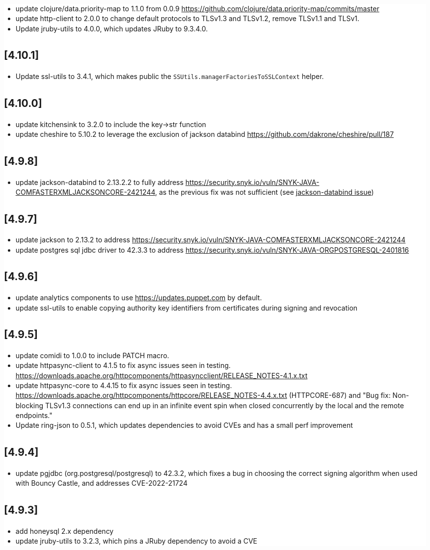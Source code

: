 - update clojure/data.priority-map to 1.1.0 from 0.0.9  https://github.com/clojure/data.priority-map/commits/master
- update http-client to 2.0.0 to change default protocols to TLSv1.3 and TLSv1.2, remove TLSv1.1 and TLSv1.
- Update jruby-utils to 4.0.0, which updates JRuby to 9.3.4.0.

## [4.10.1]
- Update ssl-utils to 3.4.1, which makes public the `SSUtils.managerFactoriesToSSLContext` helper.

## [4.10.0]
- update kitchensink to 3.2.0 to include the key->str function
- update cheshire to 5.10.2 to leverage the exclusion of jackson databind  https://github.com/dakrone/cheshire/pull/187

## [4.9.8]
- update jackson-databind to 2.13.2.2 to fully address https://security.snyk.io/vuln/SNYK-JAVA-COMFASTERXMLJACKSONCORE-2421244, as the previous fix was not sufficient (see [jackson-databind issue](https://github.com/FasterXML/jackson-databind/issues/2816))

## [4.9.7]
- update jackson to 2.13.2 to address https://security.snyk.io/vuln/SNYK-JAVA-COMFASTERXMLJACKSONCORE-2421244
- update postgres sql jdbc driver to 42.3.3 to address https://security.snyk.io/vuln/SNYK-JAVA-ORGPOSTGRESQL-2401816

## [4.9.6]
- update analytics components to use https://updates.puppet.com by default.
- update ssl-utils to enable copying authority key identifiers from certificates during signing and revocation

## [4.9.5]
- update comidi to 1.0.0 to include PATCH macro.
- update httpasync-client to 4.1.5 to fix async issues seen in testing.  https://downloads.apache.org/httpcomponents/httpasyncclient/RELEASE_NOTES-4.1.x.txt
- update httpasync-core to 4.4.15 to fix async issues seen in testing.  https://downloads.apache.org/httpcomponents/httpcore/RELEASE_NOTES-4.4.x.txt (HTTPCORE-687) and "Bug fix: Non-blocking TLSv1.3 connections can end up in an infinite event spin when closed
  concurrently by the local and the remote endpoints."
- Update ring-json to 0.5.1, which updates dependencies to avoid CVEs and has a small perf improvement

## [4.9.4]
- update pgjdbc (org.postgresql/postgresql) to 42.3.2, which fixes a bug in choosing the correct signing algorithm when used with Bouncy Castle, and addresses CVE-2022-21724

## [4.9.3]
- add honeysql 2.x dependency
- update jruby-utils to 3.2.3, which pins a JRuby dependency to avoid a CVE
